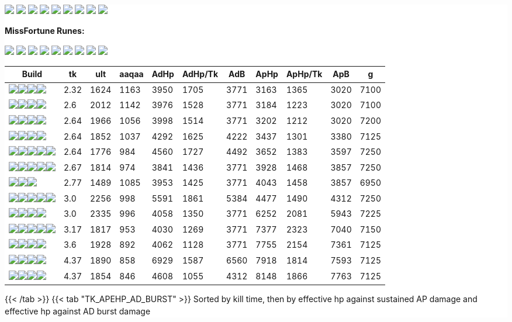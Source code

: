 
![](/Styles/Precision/LethalTempo/LethalTempo.png)
![](/Styles/Precision/Triumph.png)
![](/Styles/Precision/LegendBloodline/LegendBloodline.png)
![](/Styles/Sorcery/LastStand/LastStand.png)
![](/Styles/Domination/EyeballCollection/EyeballCollection.png)
![](/Styles/Domination/TreasureHunter/TreasureHunter.png)
![](/StatMods/StatModsAttackSpeedIcon.png)
![](/StatMods/StatModsAdaptiveForceIcon.png)
![](/StatMods/StatModsArmorIcon.png)



**MissFortune Runes:**


![](/Styles/Precision/PressTheAttack/PressTheAttack.png)
![](/Styles/Precision/Overheal.png)
![](/Styles/Precision/LegendBloodline/LegendBloodline.png)
![](/Styles/Precision/CutDown/CutDown.png)
![](/Styles/Sorcery/AbsoluteFocus/AbsoluteFocus.png)
![](/Styles/Sorcery/GatheringStorm/GatheringStorm.png)
![](/StatMods/StatModsAdaptiveForceIcon.png)
![](/StatMods/StatModsAdaptiveForceIcon.png)
![](/StatMods/StatModsArmorIcon.png)





 Build |tk|ult|aaqaa|AdHp|AdHp/Tk|AdB|ApHp|ApHp/Tk|ApB|g
-|-|-|-|-|-|-|-|-|-|-
![](/item/6672.png)![](/item/3153.png)![](/item/1055.png)![](/item/1036.png)|2.32|1624|1163|3950|1705|3771|3163|1365|3020|7100
![](/item/3153.png)![](/item/6676.png)![](/item/1055.png)![](/item/1036.png)|2.6|2012|1142|3976|1528|3771|3184|1223|3020|7100
![](/item/6672.png)![](/item/3074.png)![](/item/1055.png)![](/item/1036.png)|2.64|1966|1056|3998|1514|3771|3202|1212|3020|7200
![](/item/6672.png)![](/item/6609.png)![](/item/1055.png)![](/item/1037.png)|2.64|1852|1037|4292|1625|4222|3437|1301|3380|7125
![](/item/6672.png)![](/item/3071.png)![](/item/1055.png)![](/item/1036.png)![](/item/1036.png)|2.64|1776|984|4560|1727|4492|3652|1383|3597|7250
![](/item/3091.png)![](/item/3508.png)![](/item/1055.png)![](/item/1036.png)![](/item/1036.png)|2.67|1814|974|3841|1436|3771|3928|1468|3857|7250
![](/item/3153.png)![](/item/3091.png)![](/item/1055.png)|2.77|1489|1085|3953|1425|3771|4043|1458|3857|6950
![](/item/6673.png)![](/item/3142.png)![](/item/1055.png)![](/item/1036.png)![](/item/1036.png)|3.0|2256|998|5591|1861|5384|4477|1490|4312|7250
![](/item/3156.png)![](/item/3142.png)![](/item/1055.png)![](/item/1037.png)|3.0|2335|996|4058|1350|3771|6252|2081|5943|7225
![](/item/3091.png)![](/item/3156.png)![](/item/1055.png)![](/item/1036.png)![](/item/1036.png)|3.17|1817|953|4030|1269|3771|7377|2323|7040|7150
![](/item/3156.png)![](/item/3139.png)![](/item/1055.png)![](/item/1037.png)|3.6|1928|892|4062|1128|3771|7755|2154|7361|7125
![](/item/3156.png)![](/item/3026.png)![](/item/1055.png)![](/item/1037.png)|4.37|1890|858|6929|1587|6560|7918|1814|7593|7125
![](/item/3156.png)![](/item/6035.png)![](/item/1055.png)![](/item/1037.png)|4.37|1854|846|4608|1055|4312|8148|1866|7763|7125
{{< /tab >}}
{{< tab "TK_APEHP_AD_BURST" >}}
Sorted by kill time, then by effective hp against sustained AP damage and effective hp against AD burst damage